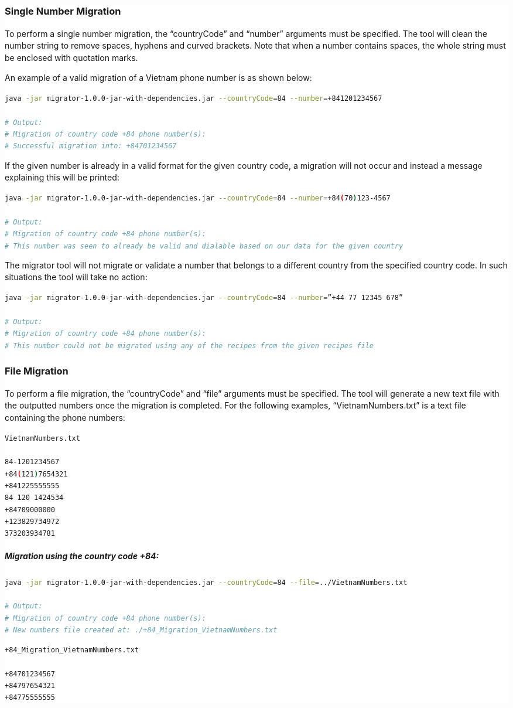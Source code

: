 ### Single Number Migration

To perform a single number migration, the “countryCode” and “number” arguments must be specified. The tool will clean the number string to remove spaces, hyphens and curved brackets. Note that when a number contains spaces, the whole string must be enclosed with quotation marks.

An example of a valid migration of a Vietnam phone number is as shown below:

```bash
java -jar migrator-1.0.0-jar-with-dependencies.jar --countryCode=84 --number=+841201234567

# Output:
# Migration of country code +84 phone number(s):
# Successful migration into: +84701234567
```

If the given number is already in a valid format for the given country code, a migration will not occur and instead a message explaining this will be printed:

```bash
java -jar migrator-1.0.0-jar-with-dependencies.jar --countryCode=84 --number=+84(70)123-4567

# Output:
# Migration of country code +84 phone number(s):
# This number was seen to already be valid and dialable based on our data for the given country
```

The migrator tool will not migrate or validate a number that belongs to a different country from the specified country code. In such situations the tool will take no action:

```bash
java -jar migrator-1.0.0-jar-with-dependencies.jar --countryCode=84 --number=”+44 77 12345 678”

# Output:
# Migration of country code +84 phone number(s):
# This number could not be migrated using any of the recipes from the given recipes file
```

### File Migration

To perform a file migration, the “countryCode” and “file” arguments must be specified. The tool will generate a new text file with the outputted numbers once the migration is completed. For the following examples, “VietnamNumbers.txt” is a text file containing the phone numbers:

```bash
VietnamNumbers.txt

84-1201234567
+84(121)7654321
+841225555555
84 120 1424534
+84709000000
+123829734972
373203934781
```
##### Migration using the country code +84:
```bash
java -jar migrator-1.0.0-jar-with-dependencies.jar --countryCode=84 --file=../VietnamNumbers.txt

# Output: 
# Migration of country code +84 phone number(s):
# New numbers file created at: ./+84_Migration_VietnamNumbers.txt
```
```bash
+84_Migration_VietnamNumbers.txt

+84701234567
+84797654321
+84775555555
```